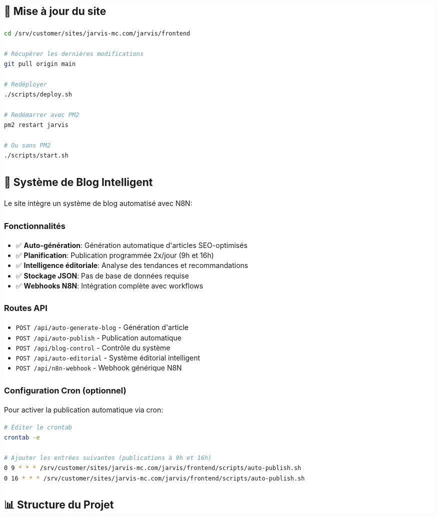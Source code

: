 ## 🔄 Mise à jour du site

```bash
cd /srv/customer/sites/jarvis-mc.com/jarvis/frontend

# Récupérer les dernières modifications
git pull origin main

# Redéployer
./scripts/deploy.sh

# Redémarrer avec PM2
pm2 restart jarvis

# Ou sans PM2
./scripts/start.sh
```

## 🤖 Système de Blog Intelligent

Le site intègre un système de blog automatisé avec N8N:

### Fonctionnalités

- ✅ **Auto-génération**: Génération automatique d'articles SEO-optimisés
- ✅ **Planification**: Publication programmée 2x/jour (9h et 16h)
- ✅ **Intelligence éditoriale**: Analyse des tendances et recommandations
- ✅ **Stockage JSON**: Pas de base de données requise
- ✅ **Webhooks N8N**: Intégration complète avec workflows

### Routes API

- `POST /api/auto-generate-blog` - Génération d'article
- `POST /api/auto-publish` - Publication automatique
- `POST /api/blog-control` - Contrôle du système
- `POST /api/auto-editorial` - Système éditorial intelligent
- `POST /api/n8n-webhook` - Webhook générique N8N

### Configuration Cron (optionnel)

Pour activer la publication automatique via cron:

```bash
# Éditer le crontab
crontab -e

# Ajouter les entrées suivantes (publications à 9h et 16h)
0 9 * * * /srv/customer/sites/jarvis-mc.com/jarvis/frontend/scripts/auto-publish.sh
0 16 * * * /srv/customer/sites/jarvis-mc.com/jarvis/frontend/scripts/auto-publish.sh
```

## 📊 Structure du Projet
